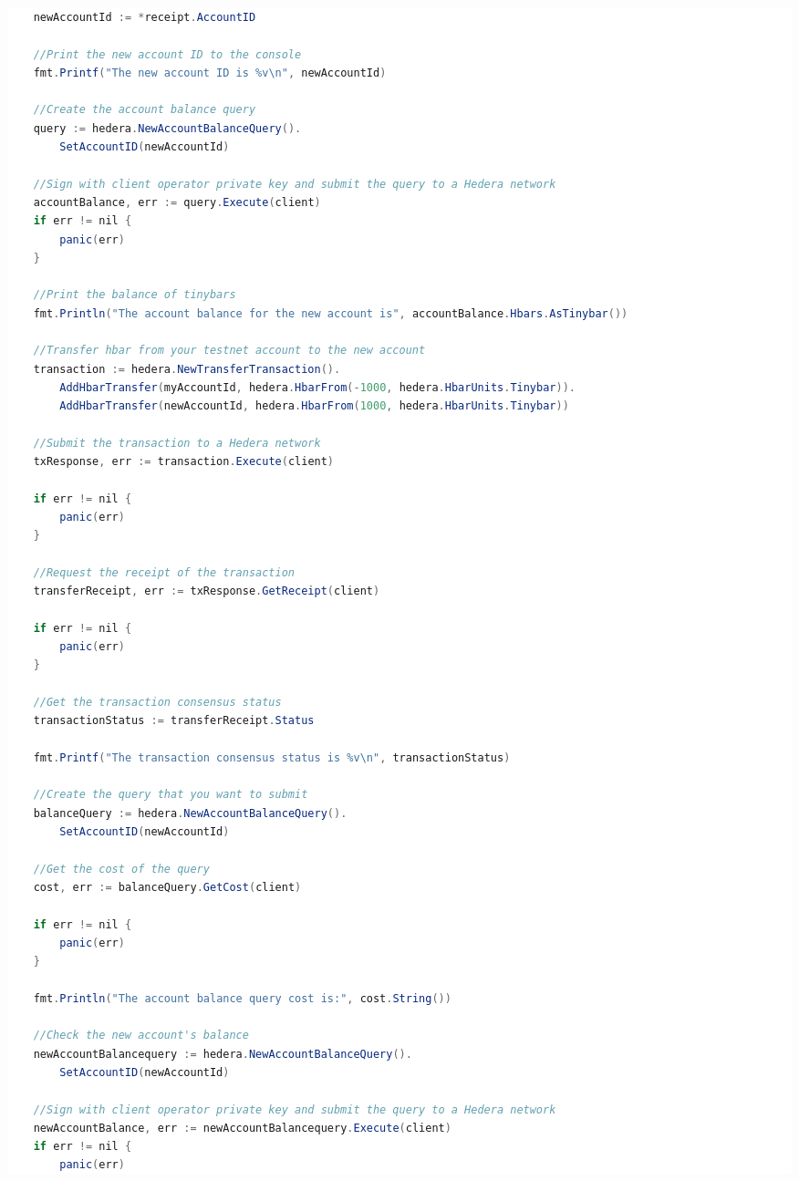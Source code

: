 ```java
    newAccountId := *receipt.AccountID

    //Print the new account ID to the console
    fmt.Printf("The new account ID is %v\n", newAccountId)

    //Create the account balance query
    query := hedera.NewAccountBalanceQuery().
        SetAccountID(newAccountId)

    //Sign with client operator private key and submit the query to a Hedera network
    accountBalance, err := query.Execute(client)
    if err != nil {
        panic(err)
    }

    //Print the balance of tinybars
    fmt.Println("The account balance for the new account is", accountBalance.Hbars.AsTinybar())

    //Transfer hbar from your testnet account to the new account
    transaction := hedera.NewTransferTransaction().
        AddHbarTransfer(myAccountId, hedera.HbarFrom(-1000, hedera.HbarUnits.Tinybar)).
        AddHbarTransfer(newAccountId, hedera.HbarFrom(1000, hedera.HbarUnits.Tinybar))

    //Submit the transaction to a Hedera network
    txResponse, err := transaction.Execute(client)

    if err != nil {
        panic(err)
    }

    //Request the receipt of the transaction
    transferReceipt, err := txResponse.GetReceipt(client)

    if err != nil {
        panic(err)
    }

    //Get the transaction consensus status
    transactionStatus := transferReceipt.Status

    fmt.Printf("The transaction consensus status is %v\n", transactionStatus)

    //Create the query that you want to submit
    balanceQuery := hedera.NewAccountBalanceQuery().
        SetAccountID(newAccountId)

    //Get the cost of the query
    cost, err := balanceQuery.GetCost(client)

    if err != nil {
        panic(err)
    }

    fmt.Println("The account balance query cost is:", cost.String())

    //Check the new account's balance
    newAccountBalancequery := hedera.NewAccountBalanceQuery().
        SetAccountID(newAccountId)

    //Sign with client operator private key and submit the query to a Hedera network
    newAccountBalance, err := newAccountBalancequery.Execute(client)
    if err != nil {
        panic(err)
```